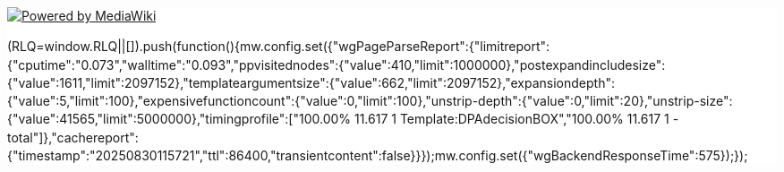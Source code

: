 [![Powered by MediaWiki](/resources/assets/poweredby_mediawiki_88x31.png)](https://www.mediawiki.org/)

(RLQ=window.RLQ||\[\]).push(function(){mw.config.set({"wgPageParseReport":{"limitreport":{"cputime":"0.073","walltime":"0.093","ppvisitednodes":{"value":410,"limit":1000000},"postexpandincludesize":{"value":1611,"limit":2097152},"templateargumentsize":{"value":662,"limit":2097152},"expansiondepth":{"value":5,"limit":100},"expensivefunctioncount":{"value":0,"limit":100},"unstrip-depth":{"value":0,"limit":20},"unstrip-size":{"value":41565,"limit":5000000},"timingprofile":\["100.00% 11.617 1 Template:DPAdecisionBOX","100.00% 11.617 1 -total"\]},"cachereport":{"timestamp":"20250830115721","ttl":86400,"transientcontent":false}}});mw.config.set({"wgBackendResponseTime":575});});